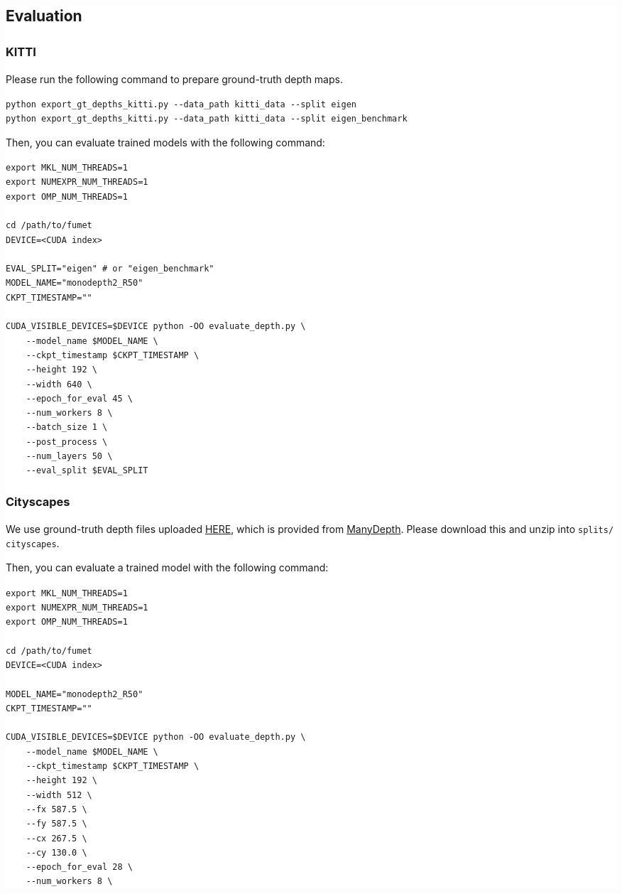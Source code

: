 
## Evaluation

### KITTI
Please run the following command to prepare ground-truth depth maps.
```
python export_gt_depths_kitti.py --data_path kitti_data --split eigen
python export_gt_depths_kitti.py --data_path kitti_data --split eigen_benchmark
```

Then, you can evaluate trained models with the following command:
```
export MKL_NUM_THREADS=1
export NUMEXPR_NUM_THREADS=1
export OMP_NUM_THREADS=1

cd /path/to/fumet
DEVICE=<CUDA index>

EVAL_SPLIT="eigen" # or "eigen_benchmark"
MODEL_NAME="monodepth2_R50"
CKPT_TIMESTAMP=""

CUDA_VISIBLE_DEVICES=$DEVICE python -OO evaluate_depth.py \
    --model_name $MODEL_NAME \
    --ckpt_timestamp $CKPT_TIMESTAMP \
    --height 192 \
    --width 640 \
    --epoch_for_eval 45 \
    --num_workers 8 \
    --batch_size 1 \
    --post_process \
    --num_layers 50 \
    --eval_split $EVAL_SPLIT
```

### Cityscapes
We use ground-truth depth files uploaded [HERE](https://storage.googleapis.com/niantic-lon-static/research/manydepth/gt_depths_cityscapes.zip), which is provided from [ManyDepth](https://github.com/nianticlabs/manydepth). Please download this and unzip into `splits/cityscapes`.

Then, you can evaluate a trained model with the following command:
```
export MKL_NUM_THREADS=1
export NUMEXPR_NUM_THREADS=1
export OMP_NUM_THREADS=1

cd /path/to/fumet
DEVICE=<CUDA index>

MODEL_NAME="monodepth2_R50"
CKPT_TIMESTAMP=""

CUDA_VISIBLE_DEVICES=$DEVICE python -OO evaluate_depth.py \
    --model_name $MODEL_NAME \
    --ckpt_timestamp $CKPT_TIMESTAMP \
    --height 192 \
    --width 512 \
    --fx 587.5 \
    --fy 587.5 \
    --cx 267.5 \
    --cy 130.0 \
    --epoch_for_eval 28 \
    --num_workers 8 \
```